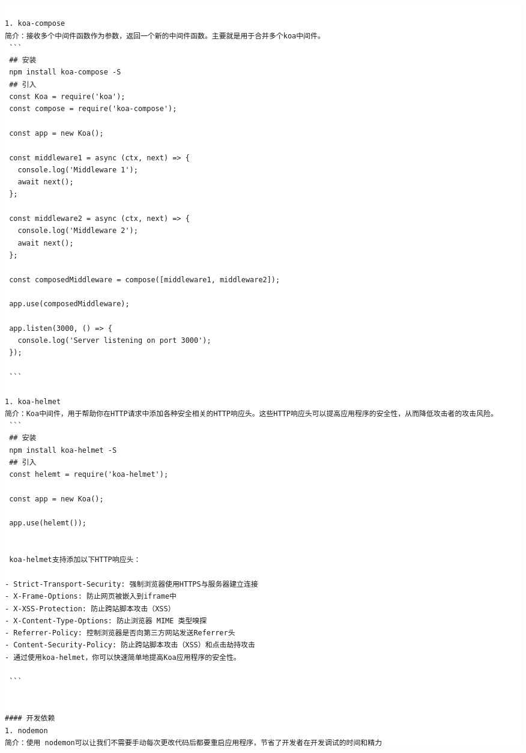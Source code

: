    ```

1. koa-compose
   简介：接收多个中间件函数作为参数，返回一个新的中间件函数。主要就是用于合并多个koa中间件。
    ```
    ## 安装
    npm install koa-compose -S
    ## 引入
    const Koa = require('koa');
    const compose = require('koa-compose');
    
    const app = new Koa();
    
    const middleware1 = async (ctx, next) => {
      console.log('Middleware 1');
      await next();
    };
    
    const middleware2 = async (ctx, next) => {
      console.log('Middleware 2');
      await next();
    };
    
    const composedMiddleware = compose([middleware1, middleware2]);
    
    app.use(composedMiddleware);
    
    app.listen(3000, () => {
      console.log('Server listening on port 3000');
    });

    ```

1. koa-helmet
   简介：Koa中间件，用于帮助你在HTTP请求中添加各种安全相关的HTTP响应头。这些HTTP响应头可以提高应用程序的安全性，从而降低攻击者的攻击风险。
    ```
    ## 安装
    npm install koa-helmet -S
    ## 引入
    const helemt = require('koa-helmet');

    const app = new Koa();

    app.use(helemt());
    
    
    koa-helmet支持添加以下HTTP响应头：

   - Strict-Transport-Security: 强制浏览器使用HTTPS与服务器建立连接
   - X-Frame-Options: 防止网页被嵌入到iframe中
   - X-XSS-Protection: 防止跨站脚本攻击（XSS）
   - X-Content-Type-Options: 防止浏览器 MIME 类型嗅探
   - Referrer-Policy: 控制浏览器是否向第三方网站发送Referrer头
   - Content-Security-Policy: 防止跨站脚本攻击（XSS）和点击劫持攻击
   - 通过使用koa-helmet，你可以快速简单地提高Koa应用程序的安全性。

    ```


#### 开发依赖
1. nodemon
   简介：使用 nodemon可以让我们不需要手动每次更改代码后都要重启应用程序，节省了开发者在开发调试的时间和精力
   ```